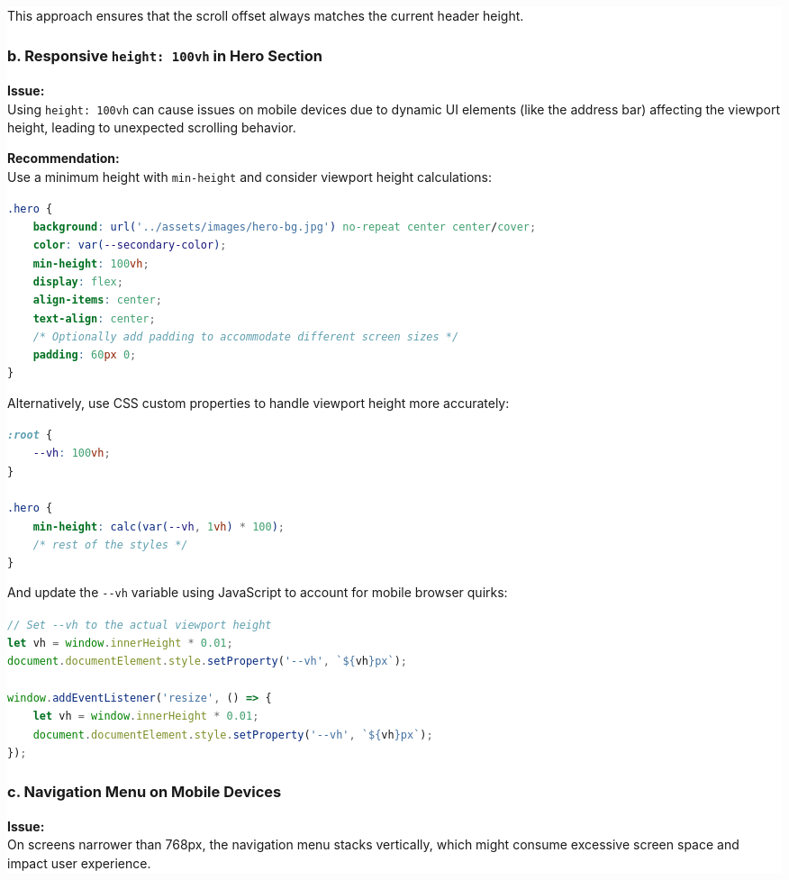 This approach ensures that the scroll offset always matches the current header height.

### **b. Responsive `height: 100vh` in Hero Section**

**Issue:**  
Using `height: 100vh` can cause issues on mobile devices due to dynamic UI elements (like the address bar) affecting the viewport height, leading to unexpected scrolling behavior.

**Recommendation:**  
Use a minimum height with `min-height` and consider viewport height calculations:

```css
.hero {
    background: url('../assets/images/hero-bg.jpg') no-repeat center center/cover;
    color: var(--secondary-color);
    min-height: 100vh;
    display: flex;
    align-items: center;
    text-align: center;
    /* Optionally add padding to accommodate different screen sizes */
    padding: 60px 0;
}
```

Alternatively, use CSS custom properties to handle viewport height more accurately:

```css
:root {
    --vh: 100vh;
}

.hero {
    min-height: calc(var(--vh, 1vh) * 100);
    /* rest of the styles */
}
```

And update the `--vh` variable using JavaScript to account for mobile browser quirks:

```javascript
// Set --vh to the actual viewport height
let vh = window.innerHeight * 0.01;
document.documentElement.style.setProperty('--vh', `${vh}px`);

window.addEventListener('resize', () => {
    let vh = window.innerHeight * 0.01;
    document.documentElement.style.setProperty('--vh', `${vh}px`);
});
```

### **c. Navigation Menu on Mobile Devices**

**Issue:**  
On screens narrower than 768px, the navigation menu stacks vertically, which might consume excessive screen space and impact user experience.
